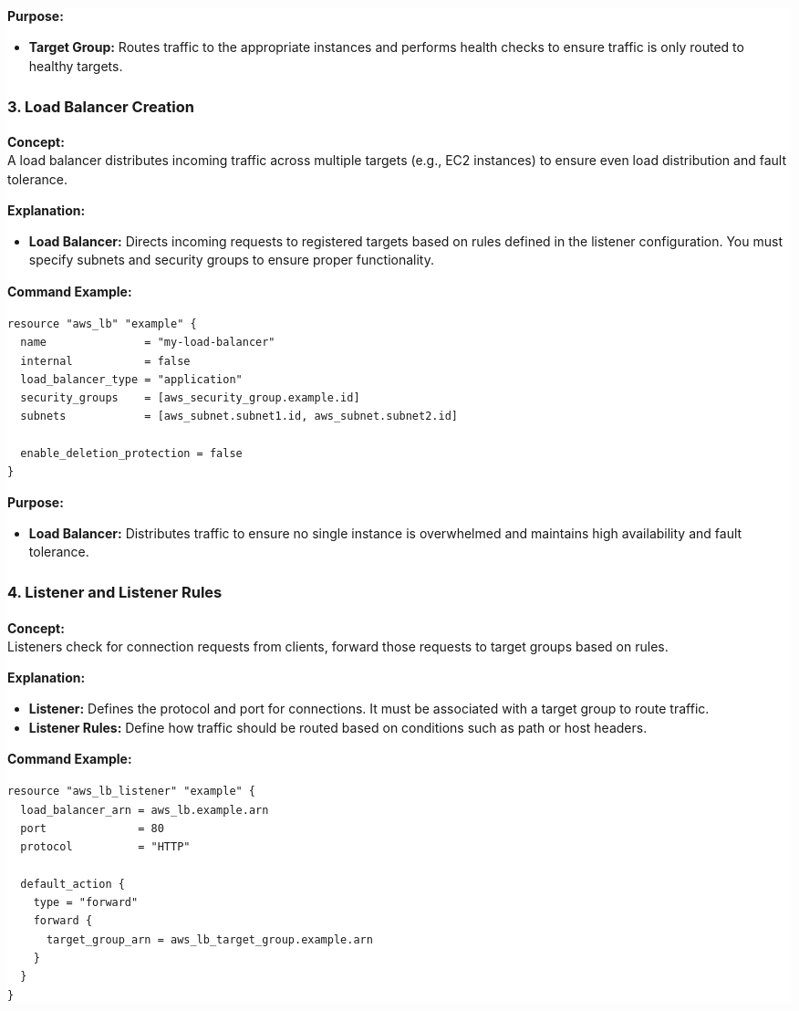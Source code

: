 ```hcl
```

**Purpose:**
- **Target Group:** Routes traffic to the appropriate instances and performs health checks to ensure traffic is only routed to healthy targets.

### 3. **Load Balancer Creation**

**Concept:**  
A load balancer distributes incoming traffic across multiple targets (e.g., EC2 instances) to ensure even load distribution and fault tolerance.

**Explanation:**
- **Load Balancer:** Directs incoming requests to registered targets based on rules defined in the listener configuration. You must specify subnets and security groups to ensure proper functionality.

**Command Example:**
```hcl
resource "aws_lb" "example" {
  name               = "my-load-balancer"
  internal           = false
  load_balancer_type = "application"
  security_groups    = [aws_security_group.example.id]
  subnets            = [aws_subnet.subnet1.id, aws_subnet.subnet2.id]

  enable_deletion_protection = false
}
```

**Purpose:**
- **Load Balancer:** Distributes traffic to ensure no single instance is overwhelmed and maintains high availability and fault tolerance.

### 4. **Listener and Listener Rules**

**Concept:**  
Listeners check for connection requests from clients, forward those requests to target groups based on rules.

**Explanation:**
- **Listener:** Defines the protocol and port for connections. It must be associated with a target group to route traffic.
- **Listener Rules:** Define how traffic should be routed based on conditions such as path or host headers.

**Command Example:**
```hcl
resource "aws_lb_listener" "example" {
  load_balancer_arn = aws_lb.example.arn
  port              = 80
  protocol          = "HTTP"

  default_action {
    type = "forward"
    forward {
      target_group_arn = aws_lb_target_group.example.arn
    }
  }
}
```
